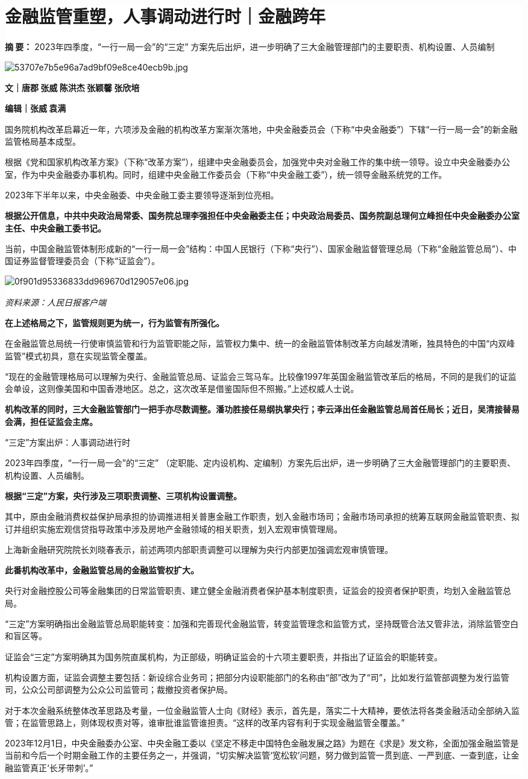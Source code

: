 # 金融监管重塑，人事调动进行时｜金融跨年

**摘 要：** 2023年四季度，“一行一局一会”的“三定” 方案先后出炉，进一步明确了三大金融管理部门的主要职责、机构设置、人员编制

![53707e7b5e96a7ad9bf09e8ce40ecb9b.jpg](https://raw.githubusercontent.com/qqhsx/qqnews_image/main/2024/02/12/金融监管重塑，人事调动进行时｜金融跨年/53707e7b5e96a7ad9bf09e8ce40ecb9b.jpg)

**文｜唐郡 张威 陈洪杰 张颖馨 张欣培**

**编辑｜张威 袁满**

国务院机构改革启幕近一年，六项涉及金融的机构改革方案渐次落地，中央金融委员会（下称“中央金融委”）下辖“一行一局一会”的新金融监管格局基本成型。

根据《党和国家机构改革方案》（下称“改革方案”），组建中央金融委员会，加强党中央对金融工作的集中统一领导。设立中央金融委办公室，作为中央金融委办事机构。同时，组建中央金融工作委员会（下称“中央金融工委”），统一领导金融系统党的工作。

2023年下半年以来，中央金融委、中央金融工委主要领导逐渐到位亮相。

**根据公开信息，中共中央政治局常委、国务院总理李强担任中央金融委主任；中央政治局委员、国务院副总理何立峰担任中央金融委办公室主任、中央金融工委书记。**

当前，中国金融监管体制形成新的“一行一局一会”结构：中国人民银行（下称“央行”）、国家金融监督管理总局（下称“金融监管总局”）、中国证券监督管理委员会（下称“证监会”）。

![0f901d95336833dd969670d129057e06.jpg](https://raw.githubusercontent.com/qqhsx/qqnews_image/main/2024/02/12/金融监管重塑，人事调动进行时｜金融跨年/0f901d95336833dd969670d129057e06.jpg)

 _资料来源：人民日报客户端_

**在上述格局之下，监管规则更为统一，行为监管有所强化。**

在金融监管总局统一行使审慎监管和行为监管职能之际，监管权力集中、统一的金融监管体制改革方向越发清晰，独具特色的中国“内双峰监管”模式初具，意在实现监管全覆盖。

“现在的金融管理格局可以理解为央行、金融监管总局、证监会三驾马车。比较像1997年英国金融监管改革后的格局，不同的是我们的证监会单设，这则像美国和中国香港地区。总之，这次改革是借鉴国际但不照搬。”上述权威人士说。

**机构改革的同时，三大金融监管部门一把手亦尽数调整。潘功胜接任易纲执掌央行；李云泽出任金融监管总局首任局长；近日，吴清接替易会满，担任证监会主席。**

“三定”方案出炉：人事调动进行时

2023年四季度，“一行一局一会”的“三定” （定职能、定内设机构、定编制）方案先后出炉，进一步明确了三大金融管理部门的主要职责、机构设置、人员编制。

**根据“三定”方案，央行涉及三项职责调整、三项机构设置调整。**

其中，原由金融消费权益保护局承担的协调推进相关普惠金融工作职责，划入金融市场司；金融市场司承担的统筹互联网金融监管职责、拟订并组织实施宏观信贷指导政策中涉及房地产金融领域的相关职责，划入宏观审慎管理局。

上海新金融研究院院长刘晓春表示，前述两项内部职责调整可以理解为央行内部更加强调宏观审慎管理。

**此番机构改革中，金融监管总局的金融监管权扩大。**

央行对金融控股公司等金融集团的日常监管职责、建立健全金融消费者保护基本制度职责，证监会的投资者保护职责，均划入金融监管总局。

“三定”方案明确指出金融监管总局职能转变：加强和完善现代金融监管，转变监管理念和监管方式，坚持既管合法又管非法，消除监管空白和盲区等。

证监会“三定”方案明确其为国务院直属机构，为正部级，明确证监会的十六项主要职责，并指出了证监会的职能转变。

机构设置方面，证监会调整主要包括：新设综合业务司；把部分内设职能部门的名称由“部”改为了“司”，比如发行监管部调整为发行监管司，公众公司部调整为公众公司监管司；裁撤投资者保护局。

对于本次金融系统整体改革思路及考量，一位金融监管人士向《财经》表示，首先是，落实二十大精神，要依法将各类金融活动全部纳入监管；在监管思路上，则体现权责对等，谁审批谁监管谁担责。“这样的改革内容有利于实现金融监管全覆盖。”

2023年12月1日，中央金融委办公室、中央金融工委以《坚定不移走中国特色金融发展之路》为题在《求是》发文称，全面加强金融监管是当前和今后一个时期金融工作的主要任务之一，并强调，“切实解决监管‘宽松软’问题，努力做到监管一贯到底、一严到底、一查到底，让金融监管真正‘长牙带刺’。”
